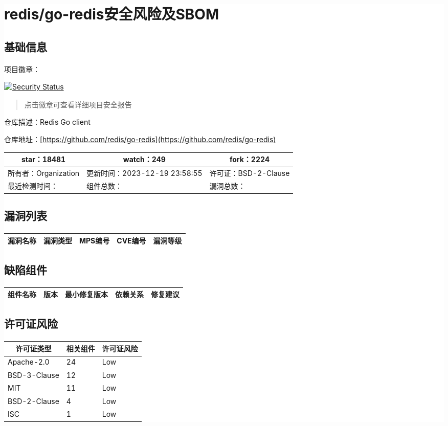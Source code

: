 # redis/go-redis安全风险及SBOM

## 基础信息

项目徽章：

[![Security Status](https://www.murphysec.com/platform3/v31/badge/1737175139462111232.svg)](https://www.murphysec.com/console/report/1694412740163432448/1737175139462111232)

> 点击徽章可查看详细项目安全报告

仓库描述：Redis Go client

仓库地址：[https://github.com/redis/go-redis](https://github.com/redis/go-redis)

| star：18481 | watch：249 | fork：2224 |
| ----------- | -------------- | ------------ |
| 所有者：Organization | 更新时间：2023-12-19 23:58:55 | 许可证：BSD-2-Clause |
| 最近检测时间： | 组件总数： | 漏洞总数： |




## 漏洞列表

| 漏洞名称 | 漏洞类型 | MPS编号 | CVE编号 | 漏洞等级 |
| ------- | ------ | ------- | ------ | ----- |





## 缺陷组件

| 组件名称 | 版本 | 最小修复版本 | 依赖关系 | 修复建议 |
| -------- | ---- | ------------ | -------- | -------- |





## 许可证风险

| 许可证类型 | 相关组件 | 许可证风险 |
| ---------- | -------- | ---------- |
|Apache-2.0|24|Low|
|BSD-3-Clause|12|Low|
|MIT|11|Low|
|BSD-2-Clause|4|Low|
|ISC|1|Low|

